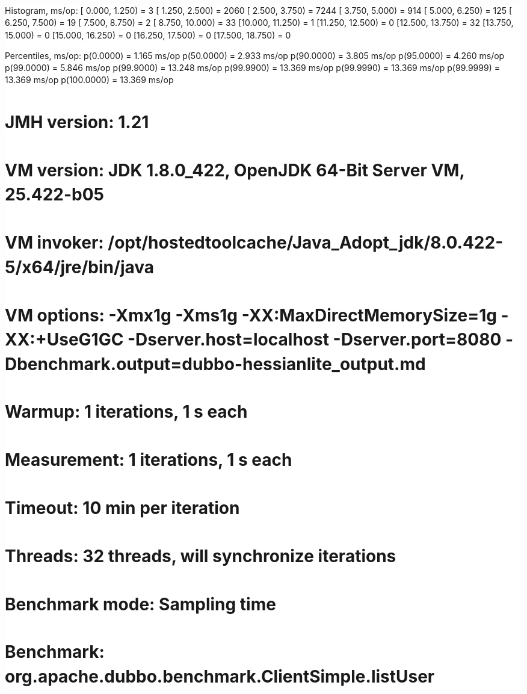   Histogram, ms/op:
    [ 0.000,  1.250) = 3 
    [ 1.250,  2.500) = 2060 
    [ 2.500,  3.750) = 7244 
    [ 3.750,  5.000) = 914 
    [ 5.000,  6.250) = 125 
    [ 6.250,  7.500) = 19 
    [ 7.500,  8.750) = 2 
    [ 8.750, 10.000) = 33 
    [10.000, 11.250) = 1 
    [11.250, 12.500) = 0 
    [12.500, 13.750) = 32 
    [13.750, 15.000) = 0 
    [15.000, 16.250) = 0 
    [16.250, 17.500) = 0 
    [17.500, 18.750) = 0 

  Percentiles, ms/op:
      p(0.0000) =      1.165 ms/op
     p(50.0000) =      2.933 ms/op
     p(90.0000) =      3.805 ms/op
     p(95.0000) =      4.260 ms/op
     p(99.0000) =      5.846 ms/op
     p(99.9000) =     13.248 ms/op
     p(99.9900) =     13.369 ms/op
     p(99.9990) =     13.369 ms/op
     p(99.9999) =     13.369 ms/op
    p(100.0000) =     13.369 ms/op


# JMH version: 1.21
# VM version: JDK 1.8.0_422, OpenJDK 64-Bit Server VM, 25.422-b05
# VM invoker: /opt/hostedtoolcache/Java_Adopt_jdk/8.0.422-5/x64/jre/bin/java
# VM options: -Xmx1g -Xms1g -XX:MaxDirectMemorySize=1g -XX:+UseG1GC -Dserver.host=localhost -Dserver.port=8080 -Dbenchmark.output=dubbo-hessianlite_output.md
# Warmup: 1 iterations, 1 s each
# Measurement: 1 iterations, 1 s each
# Timeout: 10 min per iteration
# Threads: 32 threads, will synchronize iterations
# Benchmark mode: Sampling time
# Benchmark: org.apache.dubbo.benchmark.ClientSimple.listUser
